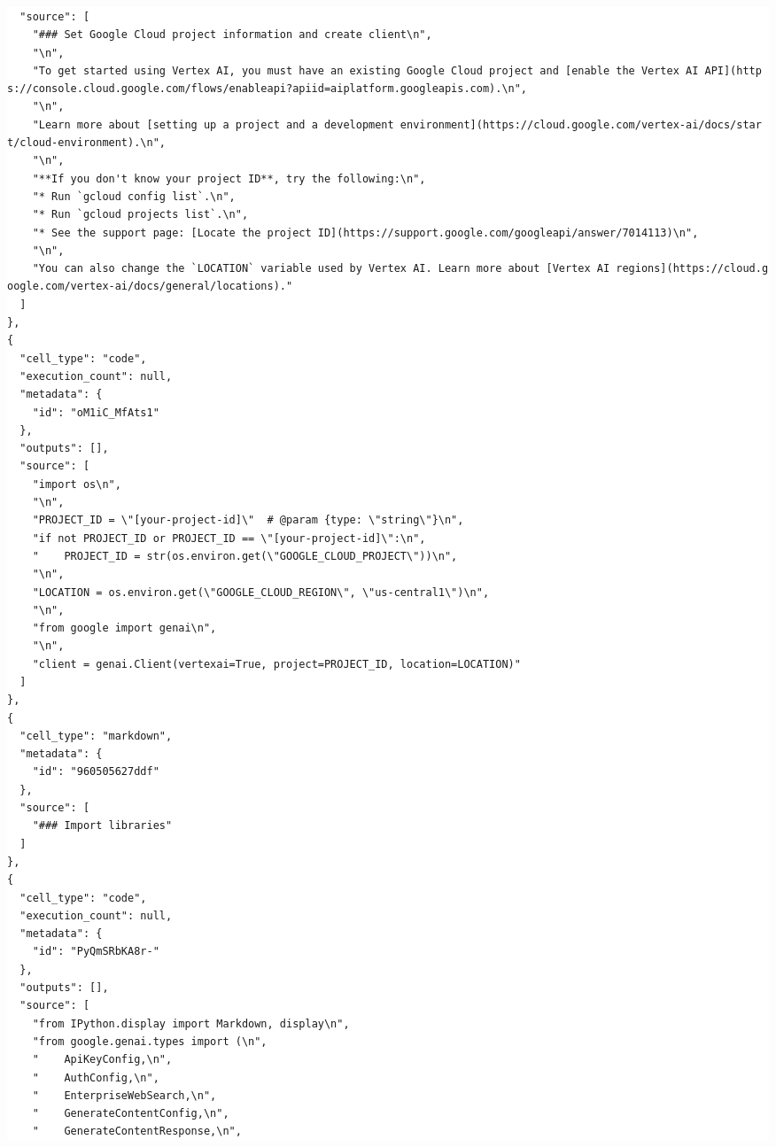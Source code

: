       "source": [
        "### Set Google Cloud project information and create client\n",
        "\n",
        "To get started using Vertex AI, you must have an existing Google Cloud project and [enable the Vertex AI API](https://console.cloud.google.com/flows/enableapi?apiid=aiplatform.googleapis.com).\n",
        "\n",
        "Learn more about [setting up a project and a development environment](https://cloud.google.com/vertex-ai/docs/start/cloud-environment).\n",
        "\n",
        "**If you don't know your project ID**, try the following:\n",
        "* Run `gcloud config list`.\n",
        "* Run `gcloud projects list`.\n",
        "* See the support page: [Locate the project ID](https://support.google.com/googleapi/answer/7014113)\n",
        "\n",
        "You can also change the `LOCATION` variable used by Vertex AI. Learn more about [Vertex AI regions](https://cloud.google.com/vertex-ai/docs/general/locations)."
      ]
    },
    {
      "cell_type": "code",
      "execution_count": null,
      "metadata": {
        "id": "oM1iC_MfAts1"
      },
      "outputs": [],
      "source": [
        "import os\n",
        "\n",
        "PROJECT_ID = \"[your-project-id]\"  # @param {type: \"string\"}\n",
        "if not PROJECT_ID or PROJECT_ID == \"[your-project-id]\":\n",
        "    PROJECT_ID = str(os.environ.get(\"GOOGLE_CLOUD_PROJECT\"))\n",
        "\n",
        "LOCATION = os.environ.get(\"GOOGLE_CLOUD_REGION\", \"us-central1\")\n",
        "\n",
        "from google import genai\n",
        "\n",
        "client = genai.Client(vertexai=True, project=PROJECT_ID, location=LOCATION)"
      ]
    },
    {
      "cell_type": "markdown",
      "metadata": {
        "id": "960505627ddf"
      },
      "source": [
        "### Import libraries"
      ]
    },
    {
      "cell_type": "code",
      "execution_count": null,
      "metadata": {
        "id": "PyQmSRbKA8r-"
      },
      "outputs": [],
      "source": [
        "from IPython.display import Markdown, display\n",
        "from google.genai.types import (\n",
        "    ApiKeyConfig,\n",
        "    AuthConfig,\n",
        "    EnterpriseWebSearch,\n",
        "    GenerateContentConfig,\n",
        "    GenerateContentResponse,\n",